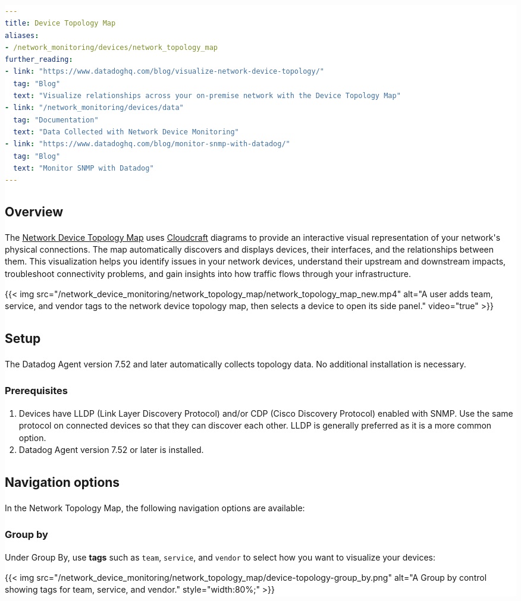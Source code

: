 ```yaml
---
title: Device Topology Map
aliases:
- /network_monitoring/devices/network_topology_map
further_reading:
- link: "https://www.datadoghq.com/blog/visualize-network-device-topology/"
  tag: "Blog"
  text: "Visualize relationships across your on-premise network with the Device Topology Map"
- link: "/network_monitoring/devices/data"
  tag: "Documentation"
  text: "Data Collected with Network Device Monitoring"
- link: "https://www.datadoghq.com/blog/monitor-snmp-with-datadog/"
  tag: "Blog"
  text: "Monitor SNMP with Datadog"
---
```


## Overview

The [Network Device Topology Map][2] uses [Cloudcraft][7] diagrams to provide an interactive visual representation of your network's physical connections. The map automatically discovers and displays devices, their interfaces, and the relationships between them. This visualization helps you identify issues in your network devices, understand their upstream and downstream impacts, troubleshoot connectivity problems, and gain insights into how traffic flows through your infrastructure.

{{< img src="/network_device_monitoring/network_topology_map/network_topology_map_new.mp4" alt="A user adds team, service, and vendor tags to the network device topology map, then selects a device to open its side panel." video="true" >}}

## Setup

The Datadog Agent version 7.52 and later automatically collects topology data. No additional installation is necessary.

### Prerequisites

1. Devices have LLDP (Link Layer Discovery Protocol) and/or CDP (Cisco Discovery Protocol) enabled with SNMP. Use the same protocol on connected devices so that they can discover each other. LLDP is generally preferred as it is a more common option.
2. Datadog Agent version 7.52 or later is installed.

## Navigation options

In the Network Topology Map, the following navigation options are available:

### Group by

Under Group By, use **tags** such as `team`, `service`, and `vendor` to select how you want to visualize your devices:

{{< img src="/network_device_monitoring/network_topology_map/device-topology-group_by.png" alt="A Group by control showing tags for team, service, and vendor." style="width:80%;" >}}


[1]: /network_monitoring/netflow/
[2]: https://app.datadoghq.com/devices/maps/topology 
[3]: /network_monitoring/devices/snmp_metrics/?tab=snmpv2#autodiscovery
[4]: /network_monitoring/devices/profiles/
[5]: /help
[6]: /network_monitoring/devices/snmp_metrics/?tab=snmpv2#ping
[7]: /datadog_cloudcraft/